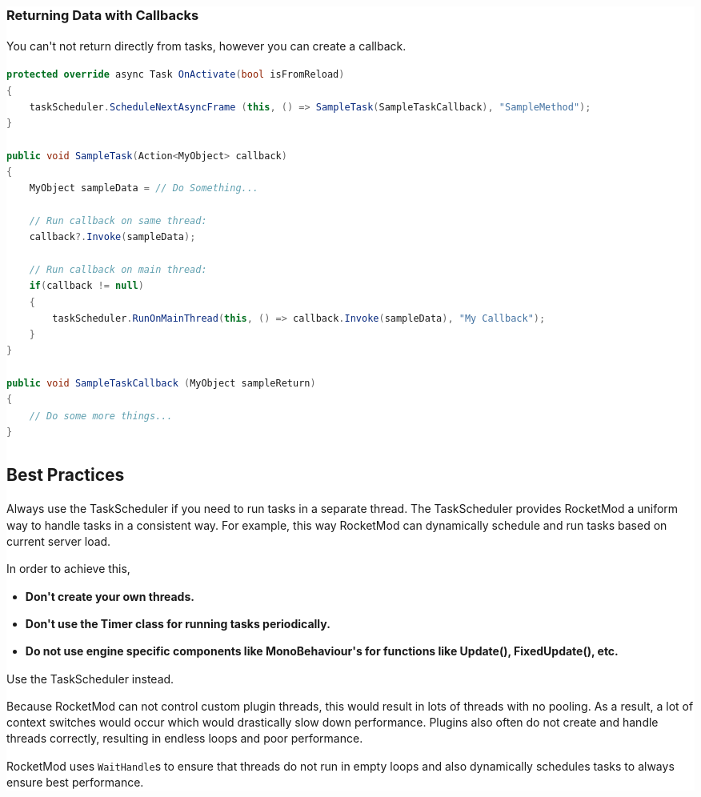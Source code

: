 ```csharp
```

### Returning Data with Callbacks
You can't not return directly from tasks, however you can create a callback.
```csharp
protected override async Task OnActivate(bool isFromReload)
{
    taskScheduler.ScheduleNextAsyncFrame (this, () => SampleTask(SampleTaskCallback), "SampleMethod");
}

public void SampleTask(Action<MyObject> callback)
{
    MyObject sampleData = // Do Something...

    // Run callback on same thread:
	callback?.Invoke(sampleData);

    // Run callback on main thread:
    if(callback != null)
    { 
        taskScheduler.RunOnMainThread(this, () => callback.Invoke(sampleData), "My Callback");
    }
}

public void SampleTaskCallback (MyObject sampleReturn)
{
    // Do some more things...
}
```

## Best Practices
Always use the TaskScheduler if you need to run tasks in a separate thread. The TaskScheduler provides RocketMod a uniform way to handle tasks in a consistent way. For example, this way RocketMod can dynamically schedule and run tasks based on current server load.
 
In order to achieve this,

* **Don't create your own threads.**

* **Don't use the Timer class for running tasks periodically.**

* **Do not use engine specific components like MonoBehaviour's for functions like Update(), FixedUpdate(), etc.**


Use the TaskScheduler instead.

Because RocketMod can not control custom plugin threads, this would result in lots of threads with no pooling. As a result, a lot of context switches would occur which would drastically slow down performance. Plugins also often do not create and handle threads correctly, resulting in endless loops and poor performance.

RocketMod uses `WaitHandle`s to ensure that threads do not run in empty loops and also dynamically schedules tasks to always ensure best performance.